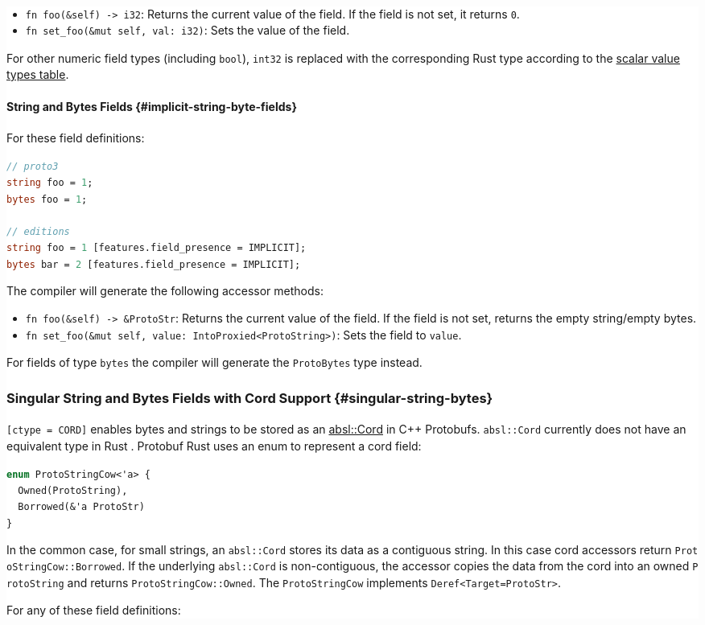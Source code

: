 *   `fn foo(&self) -> i32`: Returns the current value of the field. If the field
    is not set, it returns `0`.
*   `fn set_foo(&mut self, val: i32)`: Sets the value of the field.

For other numeric field types (including `bool`), `int32` is replaced with the
corresponding Rust type according to the
[scalar value types table](/programming-guides/proto3#scalar).

#### String and Bytes Fields {#implicit-string-byte-fields}

For these field definitions:

```proto
// proto3
string foo = 1;
bytes foo = 1;

// editions
string foo = 1 [features.field_presence = IMPLICIT];
bytes bar = 2 [features.field_presence = IMPLICIT];
```

The compiler will generate the following accessor methods:

*   `fn foo(&self) -> &ProtoStr`: Returns the current value of the field. If the
    field is not set, returns the empty string/empty bytes.
*   `fn set_foo(&mut self, value: IntoProxied<ProtoString>)`: Sets the field to
    `value`.

For fields of type `bytes` the compiler will generate the `ProtoBytes` type
instead.

### Singular String and Bytes Fields with Cord Support {#singular-string-bytes}

`[ctype = CORD]` enables bytes and strings to be stored as an
[absl::Cord](https://github.com/abseil/abseil-cpp/blob/master/absl/strings/cord.h)
in C++ Protobufs. `absl::Cord` currently does not have an equivalent type in
Rust . Protobuf Rust uses an enum to represent a cord
field:

```proto
enum ProtoStringCow<'a> {
  Owned(ProtoString),
  Borrowed(&'a ProtoStr)
}
```

In the common case, for small strings, an `absl::Cord` stores its data as a
contiguous string. In this case cord accessors return
`ProtoStringCow::Borrowed`. If the underlying `absl::Cord` is non-contiguous,
the accessor copies the data from the cord into an owned `ProtoString` and
returns `ProtoStringCow::Owned`. The `ProtoStringCow` implements
`Deref<Target=ProtoStr>`.

For any of these field definitions:
